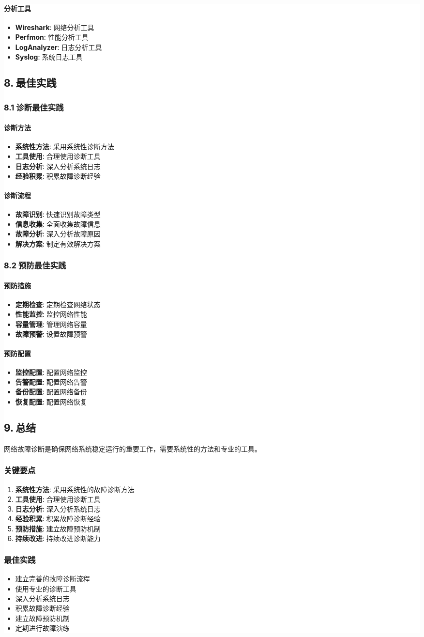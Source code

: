 #### 分析工具

- **Wireshark**: 网络分析工具
- **Perfmon**: 性能分析工具
- **LogAnalyzer**: 日志分析工具
- **Syslog**: 系统日志工具

## 8. 最佳实践

### 8.1 诊断最佳实践

#### 诊断方法

- **系统性方法**: 采用系统性诊断方法
- **工具使用**: 合理使用诊断工具
- **日志分析**: 深入分析系统日志
- **经验积累**: 积累故障诊断经验

#### 诊断流程

- **故障识别**: 快速识别故障类型
- **信息收集**: 全面收集故障信息
- **故障分析**: 深入分析故障原因
- **解决方案**: 制定有效解决方案

### 8.2 预防最佳实践

#### 预防措施

- **定期检查**: 定期检查网络状态
- **性能监控**: 监控网络性能
- **容量管理**: 管理网络容量
- **故障预警**: 设置故障预警

#### 预防配置

- **监控配置**: 配置网络监控
- **告警配置**: 配置网络告警
- **备份配置**: 配置网络备份
- **恢复配置**: 配置网络恢复

## 9. 总结

网络故障诊断是确保网络系统稳定运行的重要工作，需要系统性的方法和专业的工具。

### 关键要点

1. **系统性方法**: 采用系统性的故障诊断方法
2. **工具使用**: 合理使用诊断工具
3. **日志分析**: 深入分析系统日志
4. **经验积累**: 积累故障诊断经验
5. **预防措施**: 建立故障预防机制
6. **持续改进**: 持续改进诊断能力

### 最佳实践

- 建立完善的故障诊断流程
- 使用专业的诊断工具
- 深入分析系统日志
- 积累故障诊断经验
- 建立故障预防机制
- 定期进行故障演练
